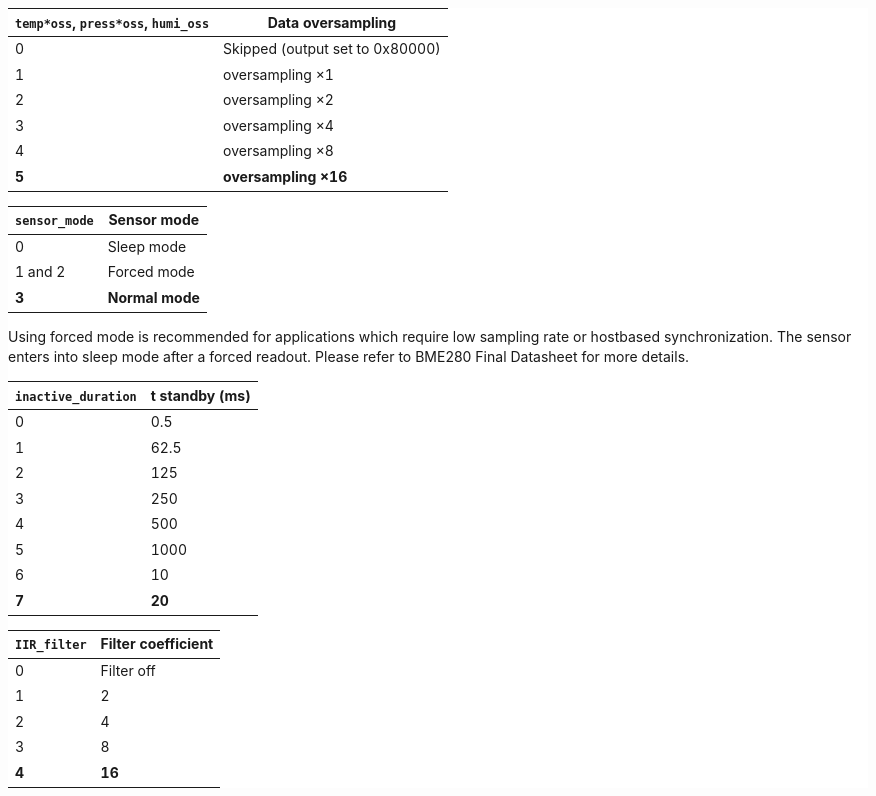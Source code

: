 |`temp*oss`, `press*oss`, `humi_oss`|Data oversampling|
|-----|-----------------|
|0|Skipped (output set to 0x80000)|
|1|oversampling ×1|
|2|oversampling ×2|
|3|oversampling ×4|
|4|oversampling ×8|
|**5**|**oversampling ×16**|

|`sensor_mode`|Sensor mode|
|-----|-----------------|
|0|Sleep mode|
|1 and 2|Forced mode|
|**3**|**Normal mode**|

Using forced mode is recommended for applications which require low sampling rate or hostbased synchronization. The sensor enters into sleep mode after a forced readout. Please refer to BME280 Final Datasheet for more details.

|`inactive_duration`|t standby (ms)|
|-----|-----------------|
|0|0.5|
|1|62.5|
|2|125|
|3|250|
|4|500|
|5|1000|
|6|10|
|**7**|**20**|

|`IIR_filter`|Filter coefficient |
|-----|-----------------|
|0|Filter off|
|1|2|
|2|4|
|3|8|
|**4**|**16**|
